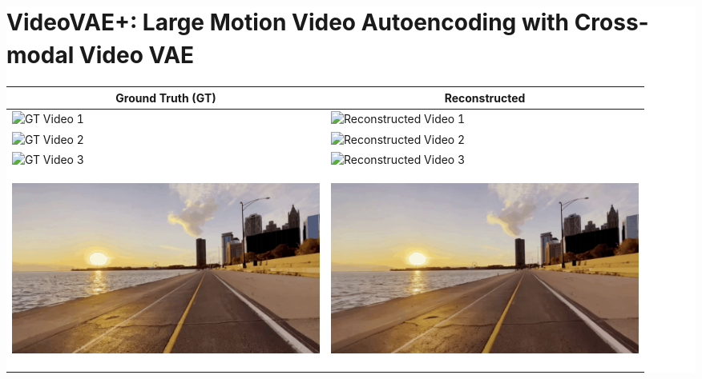 # VideoVAE+: Large Motion Video Autoencoding with Cross-modal Video VAE

| Ground Truth (GT) | Reconstructed |
|-------------------|---------------|
| <img src="docs/case1/gtanimal2.gif" alt="GT Video 1" width="384" height="240"> | <img src="docs/case1/gtanimal2.gif" alt="Reconstructed Video 1" width="384" height="240"> |
| <img src="docs/case2/gtcloseshot1.gif" alt="GT Video 2" width="384" height="240"> | <img src="docs/case2/fkcloseshot1.gif" alt="Reconstructed Video 2" width="384" height="240"> |
| <img src="docs/case3/gtface.gif" alt="GT Video 3" width="384" height="240"> | <img src="docs/case3/fkface.gif" alt="Reconstructed Video 3" width="384" height="240"> |
| <img src="docs/case4/gtmotion4.gif" alt="GT Video 4" width="384" height="240"> | <img src="docs/case4/fkmotion4.gif" alt="Reconstructed Video 4" width="384" height="240"> |